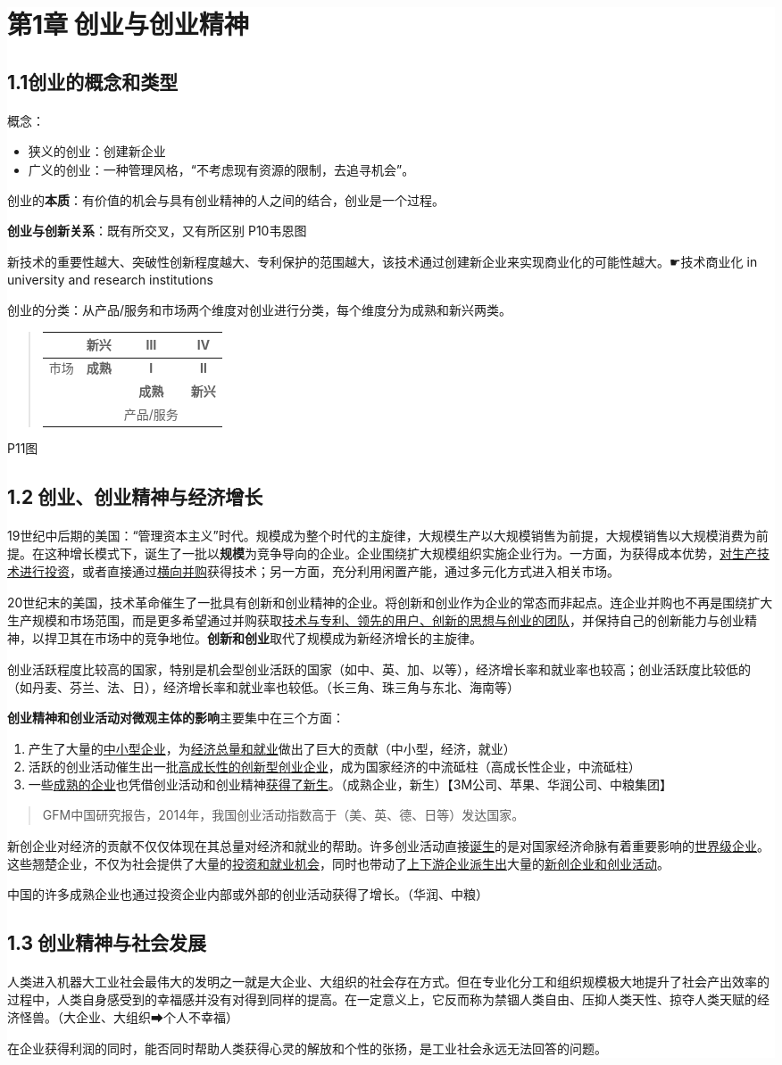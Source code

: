 # 第1章 创业与创业精神

## 1.1创业的概念和类型

概念：

- 狭义的创业：创建新企业
- 广义的创业：一种管理风格，“不考虑现有资源的限制，去追寻机会”。

创业的**本质**：有价值的机会与具有创业精神的人之间的结合，创业是一个过程。

**创业与创新关系**：既有所交叉，又有所区别
P10韦恩图

新技术的重要性越大、突破性创新程度越大、专利保护的范围越大，该技术通过创建新企业来实现商业化的可能性越大。☛技术商业化 in university and research institutions

创业的分类：从产品/服务和市场两个维度对创业进行分类，每个维度分为成熟和新兴两类。

> |      |   新兴   |     Ⅲ     |    Ⅳ     |
> | ---: | :------: | :-------: | :------: |
> | 市场 | **成熟** |   **Ⅰ**   |  **Ⅱ**   |
> |      |          | **成熟**  | **新兴** |
> |      |          | 产品/服务 |          |

P11图

## 1.2 创业、创业精神与经济增长

19世纪中后期的美国：“管理资本主义”时代。规模成为整个时代的主旋律，大规模生产以大规模销售为前提，大规模销售以大规模消费为前提。在这种增长模式下，诞生了一批以**规模**为竞争导向的企业。企业围绕扩大规模组织实施企业行为。一方面，为获得成本优势，<u>对生产技术进行投资</u>，或者直接通过<u>横向并购</u>获得技术；另一方面，充分利用闲置产能，通过多元化方式进入相关市场。

20世纪末的美国，技术革命催生了一批具有创新和创业精神的企业。将创新和创业作为企业的常态而非起点。连企业并购也不再是围绕扩大生产规模和市场范围，而是更多希望通过并购获取<u>技术与专利、领先的用户、创新的思想与创业的团队</u>，并保持自己的创新能力与创业精神，以捍卫其在市场中的竞争地位。**创新和创业**取代了规模成为新经济增长的主旋律。

创业活跃程度比较高的国家，特别是机会型创业活跃的国家（如中、英、加、以等），经济增长率和就业率也较高；创业活跃度比较低的（如丹麦、芬兰、法、日），经济增长率和就业率也较低。（长三角、珠三角与东北、海南等）

**创业精神和创业活动对微观主体的影响**主要集中在三个方面：

1. 产生了大量的<u>中小型企业</u>，为<u>经济总量和就业</u>做出了巨大的贡献（中小型，经济，就业）
2. 活跃的创业活动催生出一批<u>高成长性的创新型创业企业</u>，成为国家经济的中流砥柱（高成长性企业，中流砥柱）
3. 一些<u>成熟的企业</u>也凭借创业活动和创业精神<u>获得了新生</u>。（成熟企业，新生）【3M公司、苹果、华润公司、中粮集团】

> GFM中国研究报告，2014年，我国创业活动指数高于（美、英、德、日等）发达国家。

新创企业对经济的贡献不仅仅体现在其总量对经济和就业的帮助。许多创业活动直接<u>诞生</u>的是对国家经济命脉有着重要影响的<u>世界级企业</u>。这些翘楚企业，不仅为社会提供了大量的<u>投资和就业机会</u>，同时也带动了<u>上下游企业</u><u>派生出</u>大量的<u>新创企业和创业活动</u>。

中国的许多成熟企业也通过投资企业内部或外部的创业活动获得了增长。（华润、中粮）

## 1.3 创业精神与社会发展

人类进入机器大工业社会最伟大的发明之一就是大企业、大组织的社会存在方式。但在专业化分工和组织规模极大地提升了社会产出效率的过程中，人类自身感受到的幸福感并没有对得到同样的提高。在一定意义上，它反而称为禁锢人类自由、压抑人类天性、掠夺人类天赋的经济怪兽。（大企业、大组织➡个人不幸福）

在企业获得利润的同时，能否同时帮助人类获得心灵的解放和个性的张扬，是工业社会永远无法回答的问题。
